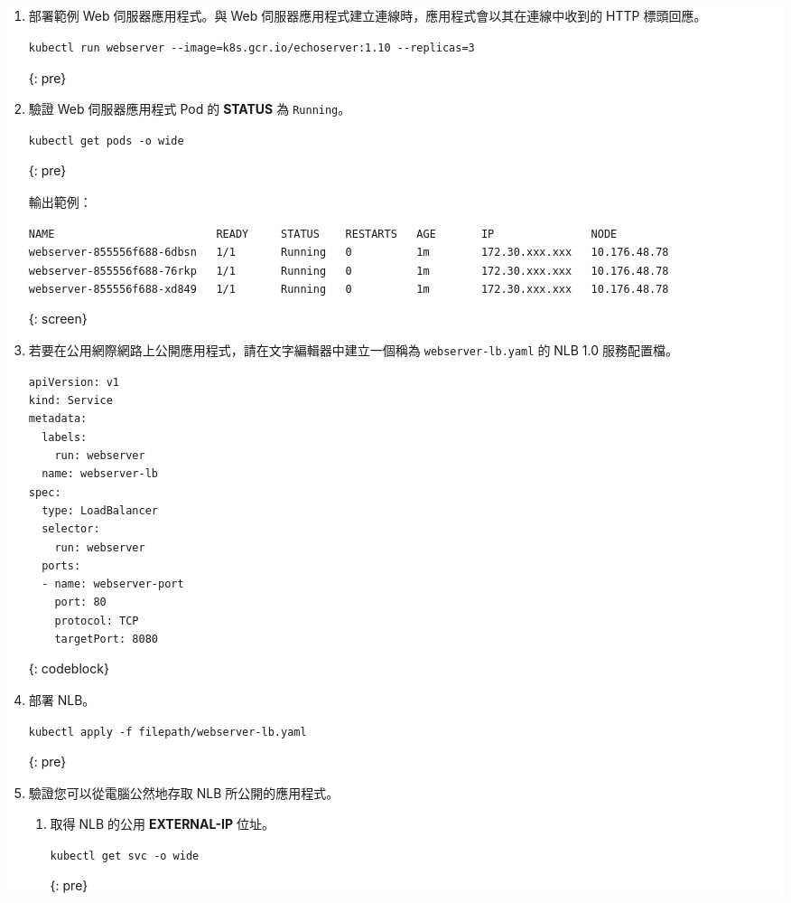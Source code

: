 1. 部署範例 Web 伺服器應用程式。與 Web 伺服器應用程式建立連線時，應用程式會以其在連線中收到的 HTTP 標頭回應。
    ```
    kubectl run webserver --image=k8s.gcr.io/echoserver:1.10 --replicas=3
    ```
    {: pre}

2. 驗證 Web 伺服器應用程式 Pod 的 **STATUS** 為 `Running`。
    ```
    kubectl get pods -o wide
    ```
    {: pre}

    輸出範例：
    ```
    NAME                         READY     STATUS    RESTARTS   AGE       IP               NODE
    webserver-855556f688-6dbsn   1/1       Running   0          1m        172.30.xxx.xxx   10.176.48.78
    webserver-855556f688-76rkp   1/1       Running   0          1m        172.30.xxx.xxx   10.176.48.78
    webserver-855556f688-xd849   1/1       Running   0          1m        172.30.xxx.xxx   10.176.48.78
    ```
    {: screen}

3. 若要在公用網際網路上公開應用程式，請在文字編輯器中建立一個稱為 `webserver-lb.yaml` 的 NLB 1.0 服務配置檔。
    ```
    apiVersion: v1
    kind: Service
    metadata:
      labels:
        run: webserver
      name: webserver-lb
    spec:
      type: LoadBalancer
      selector:
        run: webserver
      ports:
      - name: webserver-port
        port: 80
        protocol: TCP
        targetPort: 8080
    ```
    {: codeblock}

4. 部署 NLB。
    ```
    kubectl apply -f filepath/webserver-lb.yaml
    ```
    {: pre}

5. 驗證您可以從電腦公然地存取 NLB 所公開的應用程式。

    1. 取得 NLB 的公用 **EXTERNAL-IP** 位址。
        ```
        kubectl get svc -o wide
        ```
        {: pre}
